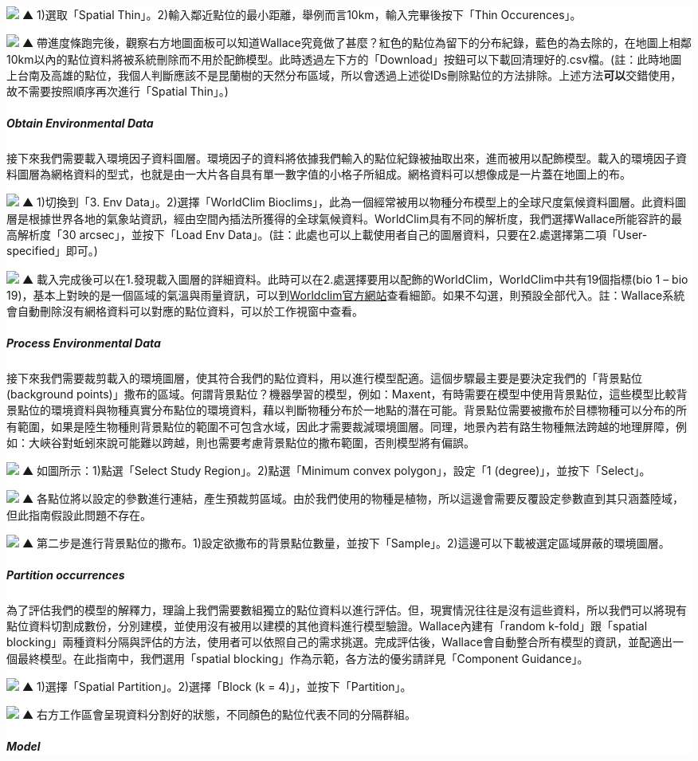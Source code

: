 ![](https://i.imgur.com/mkfwrlt.png)
▲ 1)選取「Spatial Thin」。2)輸入鄰近點位的最小距離，舉例而言10km，輸入完畢後按下「Thin Occurences」。

![](https://i.imgur.com/S5JOQri.png)
▲ 帶進度條跑完後，觀察右方地圖面板可以知道Wallace究竟做了甚麼？紅色的點位為留下的分布紀錄，藍色的為去除的，在地圖上相鄰10km以內的點位資料將被系統刪除而不用於配飾模型。此時透過左下方的「Download」按鈕可以下載回清理好的.csv檔。(註：此時地圖上台南及高雄的點位，我個人判斷應該不是昆蘭樹的天然分布區域，所以會透過上述從IDs刪除點位的方法排除。上述方法**可以**交錯使用，故不需要按照順序再次進行「Spatial Thin」。)

##### Obtain Environmental Data

接下來我們需要載入環境因子資料圖層。環境因子的資料將依據我們輸入的點位紀錄被抽取出來，進而被用以配飾模型。載入的環境因子資料圖層為網格資料的型式，也就是由一大片各自具有單一數字值的小格子所組成。網格資料可以想像成是一片蓋在地圖上的布。

![](https://i.imgur.com/ODMw564.png)
▲ 1)切換到「3. Env Data」。2)選擇「WorldClim Bioclims」，此為一個經常被用以物種分布模型上的全球尺度氣候資料圖層。此資料圖層是根據世界各地的氣象站資訊，經由空間內插法所獲得的全球氣候資料。WorldClim具有不同的解析度，我們選擇Wallace所能容許的最高解析度「30 arcsec」，並按下「Load Env Data」。(註：此處也可以上載使用者自己的圖層資料，只要在2.處選擇第二項「User-specified」即可。)

![](https://i.imgur.com/yrGzdpj.png)
▲ 載入完成後可以在1.發現載入圖層的詳細資料。此時可以在2.處選擇要用以配飾的WorldClim，WorldClim中共有19個指標(bio 1 – bio 19)，基本上對映的是一個區域的氣溫與雨量資訊，可以到[Worldclim官方網站](https://www.worldclim.org/)查看細節。如果不勾選，則預設全部代入。註：Wallace系統會自動刪除沒有網格資料可以對應的點位資料，可以於工作視窗中查看。

##### Process Environmental Data

接下來我們需要裁剪載入的環境圖層，使其符合我們的點位資料，用以進行模型配適。這個步驟最主要是要決定我們的「背景點位 (background points)」撒布的區域。何謂背景點位？機器學習的模型，例如：Maxent，有時需要在模型中使用背景點位，這些模型比較背景點位的環境資料與物種真實分布點位的環境資料，藉以判斷物種分布於一地點的潛在可能。背景點位需要被撒布於目標物種可以分布的所有範圍，如果是陸生物種則背景點位的範圍不可包含水域，因此才需要裁減環境圖層。同理，地景內若有路生物種無法跨越的地理屏障，例如：大峽谷對蚯蚓來說可能難以跨越，則也需要考慮背景點位的撒布範圍，否則模型將有偏誤。

![](https://i.imgur.com/gRkh4yM.png)
▲ 如圖所示：1)點選「Select Study Region」。2)點選「Minimum convex polygon」，設定「1 (degree)」，並按下「Select」。

![](https://i.imgur.com/XyzYxhK.png)
▲ 各點位將以設定的參數進行連結，產生預裁剪區域。由於我們使用的物種是植物，所以這邊會需要反覆設定參數直到其只涵蓋陸域，但此指南假設此問題不存在。

![](https://i.imgur.com/buwUlHK.png)
▲ 第二步是進行背景點位的撒布。1)設定欲撒布的背景點位數量，並按下「Sample」。2)這邊可以下載被選定區域屏蔽的環境圖層。

##### Partition occurrences


為了評估我們的模型的解釋力，理論上我們需要數組獨立的點位資料以進行評估。但，現實情況往往是沒有這些資料，所以我們可以將現有點位資料切割成數份，分別建模，並使用沒有被用以建模的其他資料進行模型驗證。Wallace內建有「random k-fold」跟「spatial blocking」兩種資料分隔與評估的方法，使用者可以依照自己的需求挑選。完成評估後，Wallace會自動整合所有模型的資訊，並配適出一個最終模型。在此指南中，我們選用「spatial blocking」作為示範，各方法的優劣請詳見「Component Guidance」。

![](https://i.imgur.com/29N8ILZ.png)
▲ 1)選擇「Spatial Partition」。2)選擇「Block (k = 4)」，並按下「Partition」。

![](https://i.imgur.com/EMgwVbk.png)
▲ 右方工作區會呈現資料分割好的狀態，不同顏色的點位代表不同的分隔群組。

##### Model
